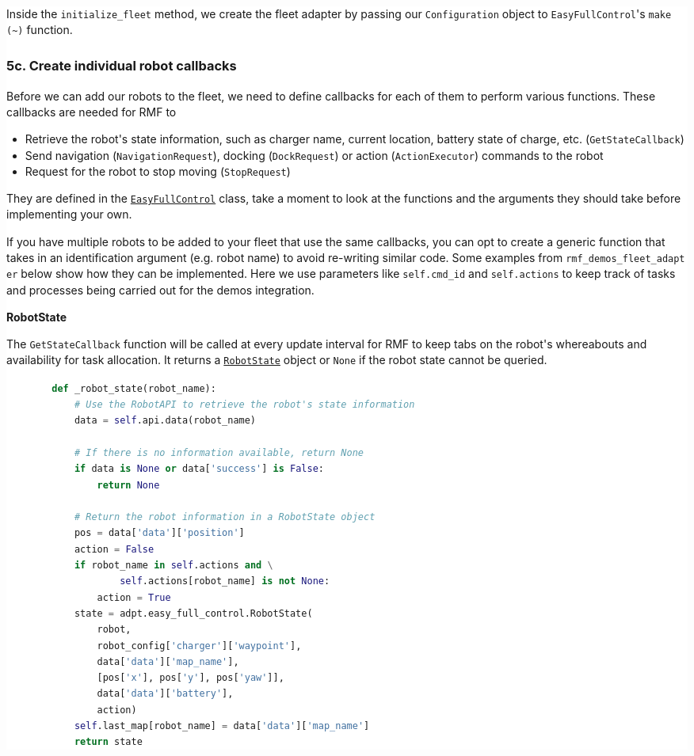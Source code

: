 Inside the `initialize_fleet` method, we create the fleet adapter by passing our `Configuration` object to `EasyFullControl`'s `make(~)` function.

### 5c. Create individual robot callbacks

Before we can add our robots to the fleet, we need to define callbacks for each of them to perform various functions. These callbacks are needed for RMF to
- Retrieve the robot's state information, such as charger name, current location, battery state of charge, etc. (`GetStateCallback`)
- Send navigation (`NavigationRequest`), docking (`DockRequest`) or action (`ActionExecutor`) commands to the robot
- Request for the robot to stop moving (`StopRequest`)

They are defined in the [`EasyFullControl`](https://github.com/open-rmf/rmf_ros2/blob/feature/easy_full_control/rmf_fleet_adapter/include/rmf_fleet_adapter/agv/EasyFullControl.hpp) class, take a moment to look at the functions and the arguments they should take before implementing your own.

If you have multiple robots to be added to your fleet that use the same callbacks, you can opt to create a generic function that takes in an identification argument (e.g. robot name) to avoid re-writing similar code. Some examples from `rmf_demos_fleet_adapter` below show how they can be implemented. Here we use parameters like `self.cmd_id` and `self.actions` to keep track of tasks and processes being carried out for the demos integration.

**RobotState**

The `GetStateCallback` function will be called at every update interval for RMF to keep tabs on the robot's whereabouts and availability for task allocation. It returns a [`RobotState`](https://github.com/open-rmf/rmf_ros2/blob/feature/easy_full_control/rmf_fleet_adapter/include/rmf_fleet_adapter/agv/EasyFullControl.hpp#L230) object or `None` if the robot state cannot be queried.

```python
        def _robot_state(robot_name):
            # Use the RobotAPI to retrieve the robot's state information
            data = self.api.data(robot_name)

            # If there is no information available, return None
            if data is None or data['success'] is False:
                return None

            # Return the robot information in a RobotState object
            pos = data['data']['position']
            action = False
            if robot_name in self.actions and \
                    self.actions[robot_name] is not None:
                action = True
            state = adpt.easy_full_control.RobotState(
                robot,
                robot_config['charger']['waypoint'],
                data['data']['map_name'],
                [pos['x'], pos['y'], pos['yaw']],
                data['data']['battery'],
                action)
            self.last_map[robot_name] = data['data']['map_name']
            return state
```
